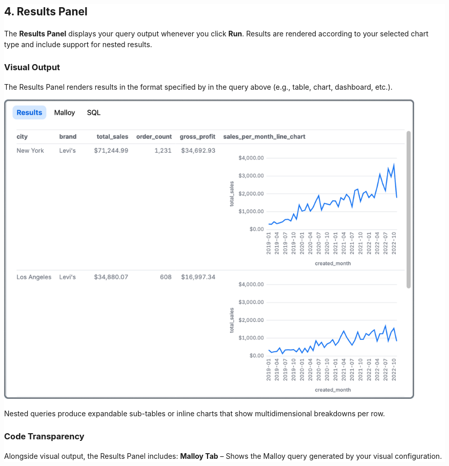 ## 4. Results Panel

The **Results Panel** displays your query output whenever you click **Run**. Results are rendered according to your selected chart type and include support for nested results.

### Visual Output

The Results Panel renders results in the format specified by in the query above (e.g., table, chart, dashboard, etc.).

<img src="explorer-screenshots/results-panel.png" alt="Example Results Panel" width="800" style="max-width: 100%; height: auto;">

Nested queries produce expandable sub-tables or inline charts that show multidimensional breakdowns per row.

### Code Transparency

Alongside visual output, the Results Panel includes:
**Malloy Tab** – Shows the Malloy query generated by your visual configuration.
